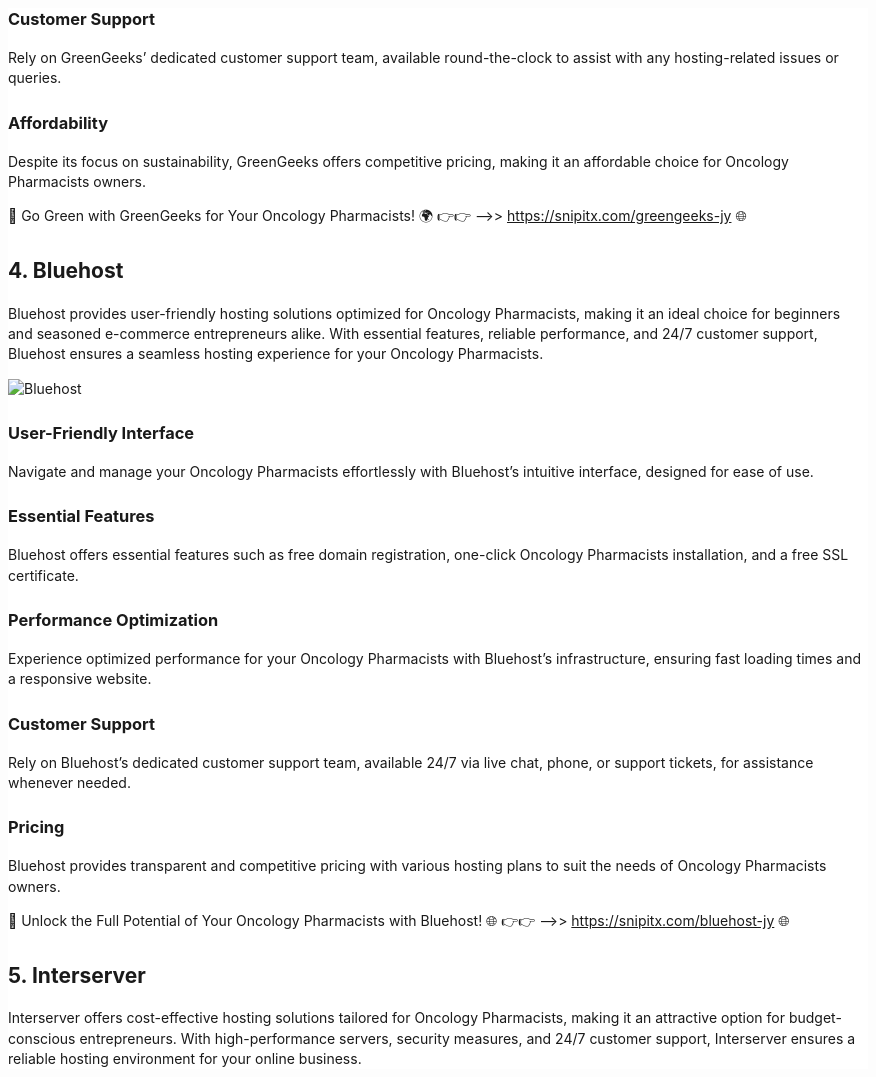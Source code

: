 ### Customer Support
Rely on GreenGeeks’ dedicated customer support team, available round-the-clock to assist with any hosting-related issues or queries.

### Affordability
Despite its focus on sustainability, GreenGeeks offers competitive pricing, making it an affordable choice for Oncology Pharmacists owners.

🌿 Go Green with GreenGeeks for Your Oncology Pharmacists! 🌍
👉👉 -->> https://snipitx.com/greengeeks-jy 🌐

## 4. Bluehost

Bluehost provides user-friendly hosting solutions optimized for Oncology Pharmacists, making it an ideal choice for beginners and seasoned e-commerce entrepreneurs alike. With essential features, reliable performance, and 24/7 customer support, Bluehost ensures a seamless hosting experience for your Oncology Pharmacists.

![Bluehost](https://i.imgur.com/PasFF9E.jpeg "Bluehost Hosting")

### User-Friendly Interface
Navigate and manage your Oncology Pharmacists effortlessly with Bluehost’s intuitive interface, designed for ease of use.

### Essential Features
Bluehost offers essential features such as free domain registration, one-click Oncology Pharmacists installation, and a free SSL certificate.

### Performance Optimization
Experience optimized performance for your Oncology Pharmacists with Bluehost’s infrastructure, ensuring fast loading times and a responsive website.

### Customer Support
Rely on Bluehost’s dedicated customer support team, available 24/7 via live chat, phone, or support tickets, for assistance whenever needed.

### Pricing
Bluehost provides transparent and competitive pricing with various hosting plans to suit the needs of Oncology Pharmacists owners.

🚀 Unlock the Full Potential of Your Oncology Pharmacists with Bluehost! 🌐
👉👉 -->> https://snipitx.com/bluehost-jy 🌐

## 5. Interserver

Interserver offers cost-effective hosting solutions tailored for Oncology Pharmacists, making it an attractive option for budget-conscious entrepreneurs. With high-performance servers, security measures, and 24/7 customer support, Interserver ensures a reliable hosting environment for your online business.
